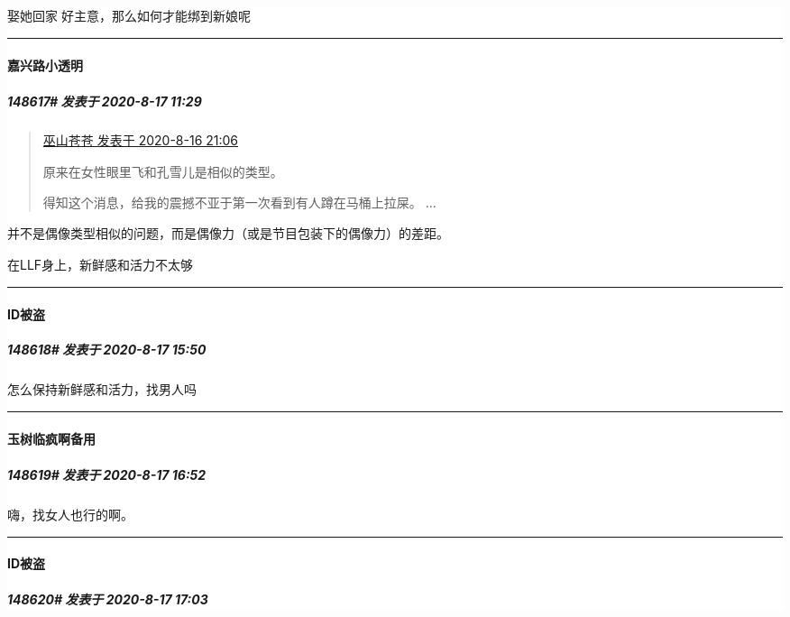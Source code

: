 娶她回家</blockquote>
好主意，那么如何才能绑到新娘呢







-----

####  嘉兴路小透明  
##### 148617#       发表于 2020-8-17 11:29



<blockquote><a href="httphttps://bbs.saraba1st.com/2b/forum.php?mod=redirect&amp;goto=findpost&amp;pid=48452004&amp;ptid=1105387" target="_blank">巫山苍苍 发表于 2020-8-16 21:06</a>

原来在女性眼里飞和孔雪儿是相似的类型。


得知这个消息，给我的震撼不亚于第一次看到有人蹲在马桶上拉屎。 ...</blockquote>
并不是偶像类型相似的问题，而是偶像力（或是节目包装下的偶像力）的差距。

在LLF身上，新鲜感和活力不太够







-----

####  ID被盗  
##### 148618#       发表于 2020-8-17 15:50




怎么保持新鲜感和活力，找男人吗







-----

####  玉树临疯啊备用  
##### 148619#       发表于 2020-8-17 16:52




嗨，找女人也行的啊。







-----

####  ID被盗  
##### 148620#       发表于 2020-8-17 17:03
